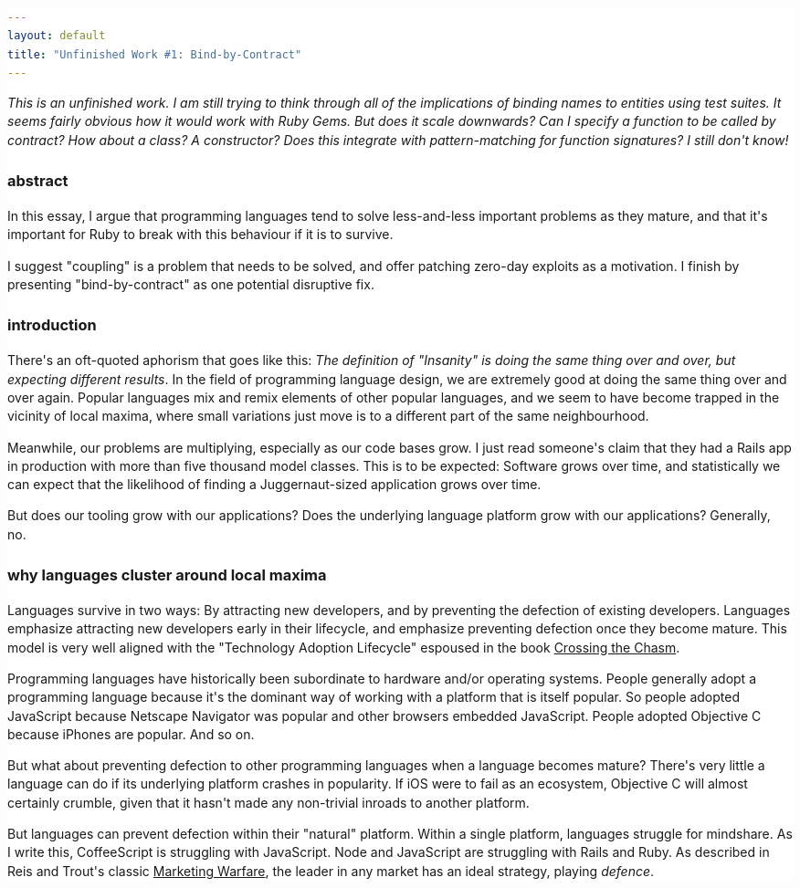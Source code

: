 ```yaml
---
layout: default
title: "Unfinished Work #1: Bind-by-Contract"
---
```


*This is an unfinished work. I am still trying to think through all of the implications of binding names to entities using test suites. It seems fairly obvious how it would work with Ruby Gems. But does it scale downwards? Can I specify a function to be called by contract? How about a class? A constructor? Does this integrate with pattern-matching for function signatures? I still don't know!*

### abstract

In this essay, I argue that programming languages tend to solve less-and-less important problems as they mature, and that it's important for Ruby to break with this behaviour if it is to survive.

I suggest "coupling" is a problem that needs to be solved, and offer patching zero-day exploits as a motivation. I finish by presenting "bind-by-contract" as one potential disruptive fix.

### introduction

There's an oft-quoted aphorism that goes like this: *The definition of "Insanity" is doing the same thing over and over, but expecting different results*. In the field of programming language design, we are extremely good at doing the same thing over and over again. Popular languages mix and remix elements of other popular languages, and we seem to have become trapped in the vicinity of local maxima, where small variations just move is to a different part of the same neighbourhood.

Meanwhile, our problems are multiplying, especially as our code bases grow. I just read someone's claim that they had a Rails app in production with more than five thousand model classes. This is to be expected: Software grows over time, and statistically we can expect that the likelihood of finding a Juggernaut-sized application grows over time.

But does our tooling grow with our applications? Does the underlying language platform grow with our applications? Generally, no.

### why languages cluster around local maxima

Languages survive in two ways: By attracting new developers, and by preventing the defection of existing developers. Languages emphasize attracting new developers early in their lifecycle, and emphasize preventing defection once they become mature. This model is very well aligned with the "Technology Adoption Lifecycle" espoused in the book [Crossing the Chasm][ctc].

[ctc]: http://www.amazon.com/gp/product/0060517123/ref=as_li_ss_tl?ie=UTF8&camp=1789&creative=390957&creativeASIN=0060517123&linkCode=as2&tag=raganwald001-20

Programming languages have historically been subordinate to hardware and/or operating systems. People generally adopt a programming language because it's the dominant way of working with a platform that is itself popular. So people adopted JavaScript because Netscape Navigator was popular and other browsers embedded JavaScript. People adopted Objective C because iPhones are popular. And so on.

But what about preventing defection to other programming languages when a language becomes mature? There's very little a language can do if its underlying platform crashes in popularity. If iOS were to fail as an ecosystem, Objective C will almost certainly crumble, given that it hasn't made any non-trivial inroads to another platform.

But languages can prevent defection within their "natural" platform. Within a single platform, languages struggle for mindshare. As I write this, CoffeeScript is struggling with JavaScript. Node and JavaScript are struggling with Rails and Ruby. As described in Reis and Trout's classic [Marketing Warfare][mw], the leader in any market has an ideal strategy, playing *defence*.


[mw]: http://www.amazon.com/gp/product/0071460829/ref=as_li_ss_tl?ie=UTF8&camp=1789&creative=390957&creativeASIN=0071460829&linkCode=as2&tag=raganwald001-20
[lc]: http://ashkenas.com/literate-coffeescript/
[^mf]: Not to be confused with the "Imperial Fuckload," defined as the cumulative mass of stormtroopers carried aboard a Star Destroyer.
[semvar]: http://semver.org
